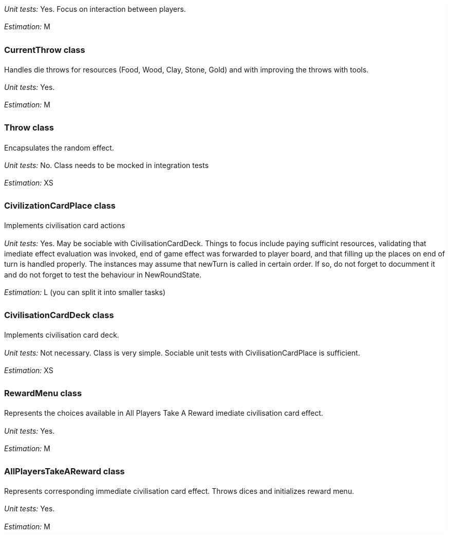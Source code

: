 *Unit tests:* Yes. Focus on interaction between players.

*Estimation:* M

### CurrentThrow class

Handles die throws for resources (Food, Wood, Clay, Stone, Gold) and with improving the throws with tools.

*Unit tests:* Yes. 

*Estimation:* M

### Throw class

Encapsulates the random effect.

*Unit tests:* No. Class needs to be mocked in integration tests

*Estimation:* XS

### CivilizationCardPlace class

Implements civilisation card actions 

*Unit tests:* Yes. May be sociable with CivilisationCardDeck. Things to focus include paying sufficint resources, validating that imediate effect evaluation was invoked, end of game effect was forwarded to player board, and that filling up the places on end of turn is handled properly. The instances may assume that newTurn is called in certain order. If so, do not forget to documment it and do not forget to test the behaviour in NewRoundState.

*Estimation:* L (you can split it into smaller tasks)

### CivilisationCardDeck class

Implements civilisation card deck.

*Unit tests:* Not necessary. Class is very simple. Sociable unit tests with CivilisationCardPlace is sufficient.

*Estimation:* XS

### RewardMenu class

Represents the choices available in All Players Take A Reward imediate civilisation card effect.

*Unit tests:* Yes. 

*Estimation:* M

### AllPlayersTakeAReward class

Represents corresponding immediate civilisation card effect. Throws dices and initializes reward menu.

*Unit tests:* Yes. 

*Estimation:* M
